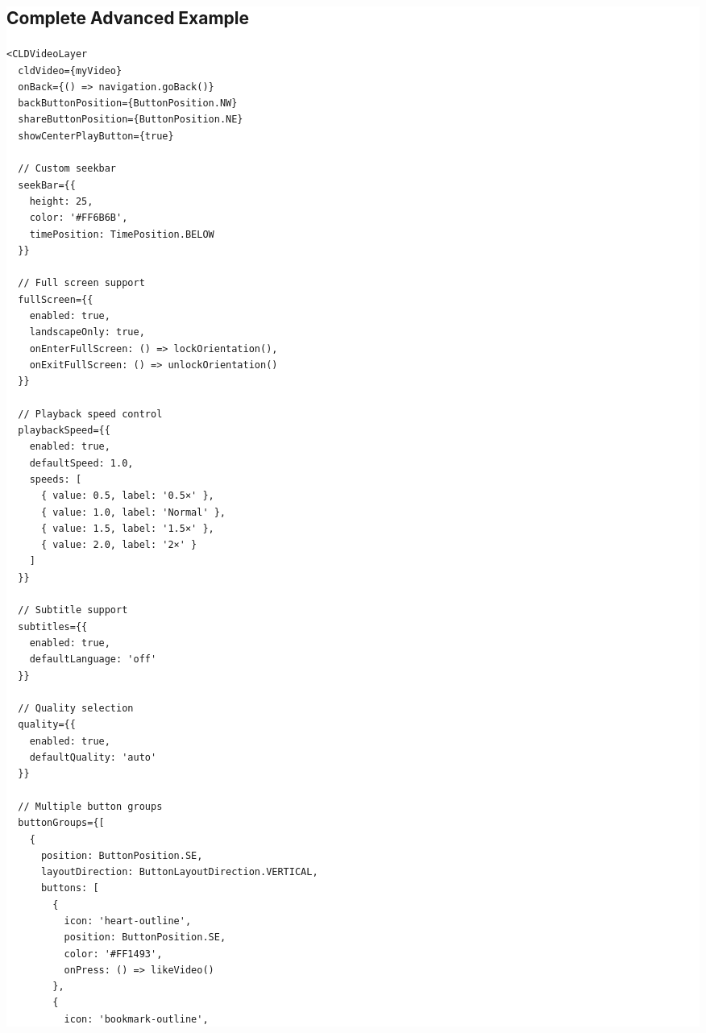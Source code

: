 ## Complete Advanced Example

```tsx
<CLDVideoLayer
  cldVideo={myVideo}
  onBack={() => navigation.goBack()}
  backButtonPosition={ButtonPosition.NW}
  shareButtonPosition={ButtonPosition.NE}
  showCenterPlayButton={true}
  
  // Custom seekbar
  seekBar={{
    height: 25,
    color: '#FF6B6B',
    timePosition: TimePosition.BELOW
  }}
  
  // Full screen support
  fullScreen={{
    enabled: true,
    landscapeOnly: true,
    onEnterFullScreen: () => lockOrientation(),
    onExitFullScreen: () => unlockOrientation()
  }}
  
  // Playback speed control
  playbackSpeed={{
    enabled: true,
    defaultSpeed: 1.0,
    speeds: [
      { value: 0.5, label: '0.5×' },
      { value: 1.0, label: 'Normal' },
      { value: 1.5, label: '1.5×' },
      { value: 2.0, label: '2×' }
    ]
  }}
  
  // Subtitle support
  subtitles={{
    enabled: true,
    defaultLanguage: 'off'
  }}
  
  // Quality selection
  quality={{
    enabled: true,
    defaultQuality: 'auto'
  }}
  
  // Multiple button groups
  buttonGroups={[
    {
      position: ButtonPosition.SE,
      layoutDirection: ButtonLayoutDirection.VERTICAL,
      buttons: [
        {
          icon: 'heart-outline',
          position: ButtonPosition.SE,
          color: '#FF1493',
          onPress: () => likeVideo()
        },
        {
          icon: 'bookmark-outline',
```